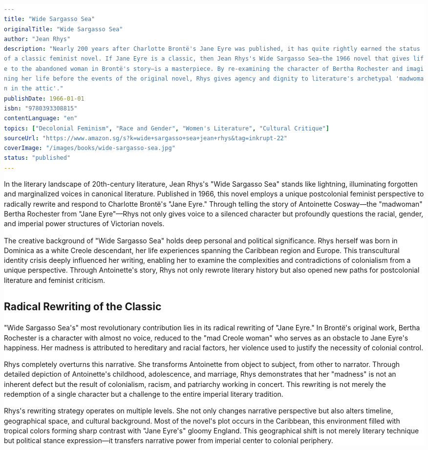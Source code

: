 ```yaml
---
title: "Wide Sargasso Sea"
originalTitle: "Wide Sargasso Sea"
author: "Jean Rhys"
description: "Nearly 200 years after Charlotte Brontë's Jane Eyre was published, it has quite rightly earned the status of a classic feminist novel. If Jane Eyre is a classic, then Jean Rhys's Wide Sargasso Sea—the 1966 novel that gives life to the abandoned woman in Brontë's story—is a masterpiece. By re-examining the character of Bertha Rochester and imagining her life before the events of the original novel, Rhys gives agency and dignity to literature's archetypal 'madwoman in the attic'."
publishDate: 1966-01-01
isbn: "9780393308815"
contentLanguage: "en"
topics: ["Decolonial Feminism", "Race and Gender", "Women's Literature", "Cultural Critique"]
sourceUrl: "https://www.amazon.sg/s?k=wide+sargasso+sea+jean+rhys&tag=inkrupt-22"
coverImage: "/images/books/wide-sargasso-sea.jpg"
status: "published"
---
```


In the literary landscape of 20th-century literature, Jean Rhys's "Wide Sargasso Sea" stands like lightning, illuminating forgotten and marginalized voices in canonical literature. Published in 1966, this novel employs a unique postcolonial feminist perspective to radically rewrite and respond to Charlotte Brontë's "Jane Eyre." Through telling the story of Antoinette Cosway—the "madwoman" Bertha Rochester from "Jane Eyre"—Rhys not only gives voice to a silenced character but profoundly questions the racial, gender, and imperial power structures of Victorian novels.

The creative background of "Wide Sargasso Sea" holds deep personal and political significance. Rhys herself was born in Dominica as a white Creole descendant, her life experiences spanning the Caribbean region and Europe. This transcultural identity crisis deeply influenced her writing, enabling her to examine the complexities and contradictions of colonialism from a unique perspective. Through Antoinette's story, Rhys not only rewrote literary history but also opened new paths for postcolonial literature and feminist criticism.

## Radical Rewriting of the Classic

"Wide Sargasso Sea's" most revolutionary contribution lies in its radical rewriting of "Jane Eyre." In Brontë's original work, Bertha Rochester is a character with almost no voice, reduced to the "mad Creole woman" who serves as an obstacle to Jane Eyre's happiness. Her madness is attributed to hereditary and racial factors, her violence used to justify the necessity of colonial control.

Rhys completely overturns this narrative. She transforms Antoinette from object to subject, from other to narrator. Through detailed depiction of Antoinette's childhood, adolescence, and marriage, Rhys demonstrates that her "madness" is not an inherent defect but the result of colonialism, racism, and patriarchy working in concert. This rewriting is not merely the redemption of a single character but a challenge to the entire imperial literary tradition.

Rhys's rewriting strategy operates on multiple levels. She not only changes narrative perspective but also alters timeline, geographical space, and cultural background. Most of the novel's plot occurs in the Caribbean, this environment filled with tropical colors forming sharp contrast with "Jane Eyre's" gloomy England. This geographical shift is not merely literary technique but political stance expression—it transfers narrative power from imperial center to colonial periphery.
